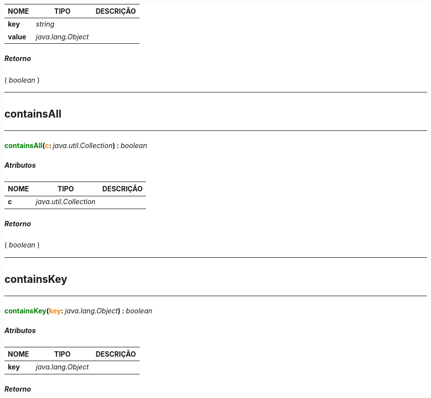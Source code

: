 | NOME | TIPO | DESCRIÇÃO |
|---|---|---|
| **key** | _string_ |   |
| **value** | _java.lang.Object_ |   |

##### Retorno

( _boolean_ )


---

## containsAll

---

#### <span style="color: #008000">containsAll</span>(<span style="color: #FF8000">c</span>: <span style="font-weight: normal; font-style: italic;">java.util.Collection</span>) : <span style="font-weight: normal; font-style: italic;">boolean</span>
##### Atributos

| NOME | TIPO | DESCRIÇÃO |
|---|---|---|
| **c** | _java.util.Collection_ |   |

##### Retorno

( _boolean_ )


---

## containsKey

---

#### <span style="color: #008000">containsKey</span>(<span style="color: #FF8000">key</span>: <span style="font-weight: normal; font-style: italic;">java.lang.Object</span>) : <span style="font-weight: normal; font-style: italic;">boolean</span>
##### Atributos

| NOME | TIPO | DESCRIÇÃO |
|---|---|---|
| **key** | _java.lang.Object_ |   |

##### Retorno
